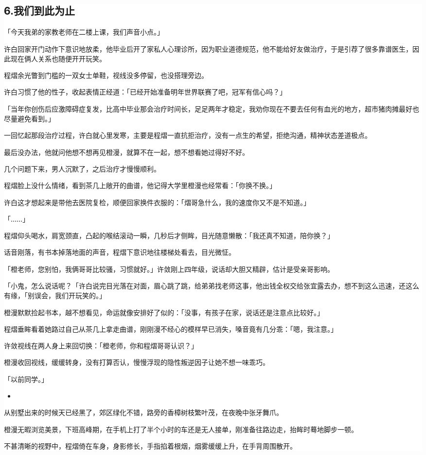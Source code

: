 ## 6.我们到此为止
「今天我弟的家教老师在二楼上课，我们声音小点。」


许白回家开门动作下意识地放柔，他毕业后开了家私人心理诊所，因为职业道德规范，他不能给好友做治疗，于是引荐了很多靠谱医生，因此现在俩人关系也随便开开玩笑。


程熠余光瞥到门槛的一双女士单鞋，视线没多停留，也没搭理旁边。


许白习惯了他的性子，收起表情正经道：「已经开始准备明年世界联赛了吧，冠军有信心吗？」


「当年你创伤后应激障碍症复发，比高中毕业那会治疗时间长，足足两年才稳定，我劝你现在不要去任何有血光的地方，超市猪肉摊最好也尽量避免看到。」


一回忆起那段治疗过程，许白就心里发寒，主要是程熠一直抗拒治疗，没有一点生的希望，拒绝沟通，精神状态差道极点。


最后没办法，他就问他想不想再见橙漫，就算不在一起，想不想看她过得好不好。


几个问题下来，男人沉默了，之后治疗才慢慢顺利。


程熠脸上没什么情绪，看到茶几上敞开的曲谱，他记得大学里橙漫也经常看：「你换不换。」


许白这才想起来是带他去医院复检，顺便回家换件衣服的：「熠哥急什么，我的速度你又不是不知道。」


「……」


程熠仰头喝水，肩宽颈直，凸起的喉结滚动一瞬，几秒后才侧眸，目光随意懒散：「我还真不知道，陪你换？」


话音刚落，有书本掉落地面的声音，程熠下意识地往楼梯处看去，目光微怔。


「橙老师，您别怕，我俩哥哥比较骚，习惯就好。」许敛刚上四年级，说话却大胆又精辟，估计是受亲哥影响。


「小鬼，怎么说话呢？「许白说完目光落在对面，眉心跳了跳，给弟弟找老师这事，他出钱全权交给张宜露去办，想不到这么迅速，还这么有缘，「别误会，我们开玩笑的。」


橙漫默默捡起书本，越不想看见，命运就像安排好了似的：「没事，有孩子在家，说话还是注意点比较好。」


程熠垂眸看着她路过自己从茶几上拿走曲谱，刚刚漫不经心的模样早已消失，嗓音竟有几分乖：「嗯，我注意。」


许敛视线在两人身上来回切换：「橙老师，你和程熠哥哥认识？」


橙漫收回视线，缓缓转身，没有打算否认，慢慢浮现的隐性叛逆因子让她不想一味乖巧。


「以前同学。」


-


从别墅出来的时候天已经黑了，郊区绿化不错，路旁的香樟树枝繁叶茂，在夜晚中张牙舞爪。


橙漫无暇浏览美景，下班高峰期，在手机上打了半个小时的车还是无人接单，刚准备往路边走，抬眸时蓦地脚步一顿。


不甚清晰的视野中，程熠倚在车身，身影修长，手指掐着根烟，烟雾缓缓上升，在手背周围散开。
